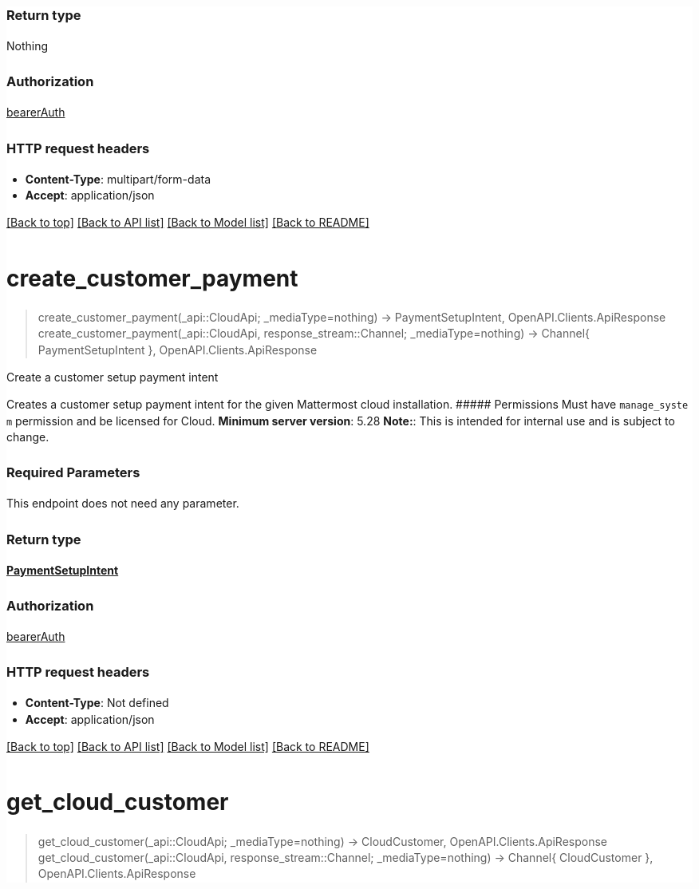 ### Return type

Nothing

### Authorization

[bearerAuth](../README.md#bearerAuth)

### HTTP request headers

 - **Content-Type**: multipart/form-data
 - **Accept**: application/json

[[Back to top]](#) [[Back to API list]](../README.md#api-endpoints) [[Back to Model list]](../README.md#models) [[Back to README]](../README.md)

# **create_customer_payment**
> create_customer_payment(_api::CloudApi; _mediaType=nothing) -> PaymentSetupIntent, OpenAPI.Clients.ApiResponse <br/>
> create_customer_payment(_api::CloudApi, response_stream::Channel; _mediaType=nothing) -> Channel{ PaymentSetupIntent }, OpenAPI.Clients.ApiResponse

Create a customer setup payment intent

Creates a customer setup payment intent for the given Mattermost cloud installation.  ##### Permissions  Must have `manage_system` permission and be licensed for Cloud.  __Minimum server version__: 5.28 __Note:__: This is intended for internal use and is subject to change. 

### Required Parameters
This endpoint does not need any parameter.

### Return type

[**PaymentSetupIntent**](PaymentSetupIntent.md)

### Authorization

[bearerAuth](../README.md#bearerAuth)

### HTTP request headers

 - **Content-Type**: Not defined
 - **Accept**: application/json

[[Back to top]](#) [[Back to API list]](../README.md#api-endpoints) [[Back to Model list]](../README.md#models) [[Back to README]](../README.md)

# **get_cloud_customer**
> get_cloud_customer(_api::CloudApi; _mediaType=nothing) -> CloudCustomer, OpenAPI.Clients.ApiResponse <br/>
> get_cloud_customer(_api::CloudApi, response_stream::Channel; _mediaType=nothing) -> Channel{ CloudCustomer }, OpenAPI.Clients.ApiResponse
